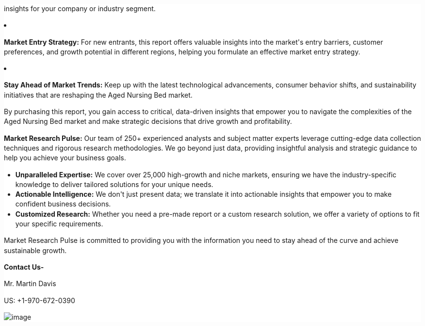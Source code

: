 insights for your company or industry segment.</p></li><li><p><strong>Market Entry Strategy:</strong> For new entrants, this report offers valuable insights into the market's entry barriers, customer preferences, and growth potential in different regions, helping you formulate an effective market entry strategy.</p></li><li><p><strong>Stay Ahead of Market Trends:</strong> Keep up with the latest technological advancements, consumer behavior shifts, and sustainability initiatives that are reshaping the Aged Nursing Bed market.</p></li></ol><p>By purchasing this report, you gain access to critical, data-driven insights that empower you to navigate the complexities of the Aged Nursing Bed market and make strategic decisions that drive growth and profitability.</p><p><strong>Market Research Pulse:</strong>&nbsp;Our team of 250+ experienced analysts and subject matter experts leverage cutting-edge data collection techniques and rigorous research methodologies. We go beyond just data, providing insightful analysis and strategic guidance to help you achieve your business goals.</p><ul><li><strong>Unparalleled Expertise:</strong>&nbsp;We cover over 25,000 high-growth and niche markets, ensuring we have the industry-specific knowledge to deliver tailored solutions for your unique needs.</li><li><strong>Actionable Intelligence:</strong>&nbsp;We don't just present data; we translate it into actionable insights that empower you to make confident business decisions.</li><li><strong>Customized Research:</strong>&nbsp;Whether you need a pre-made report or a custom research solution, we offer a variety of options to fit your specific requirements.</li></ul><p>Market Research Pulse is committed to providing you with the information you need to stay ahead of the curve and achieve sustainable growth.</p><p><strong>Contact Us-</strong></p><p>Mr. Martin Davis</p><p>US: +1-970-672-0390</p>
![image](https://github.com/user-attachments/assets/c072b956-3dc0-4253-800b-1bba80caa01c)
